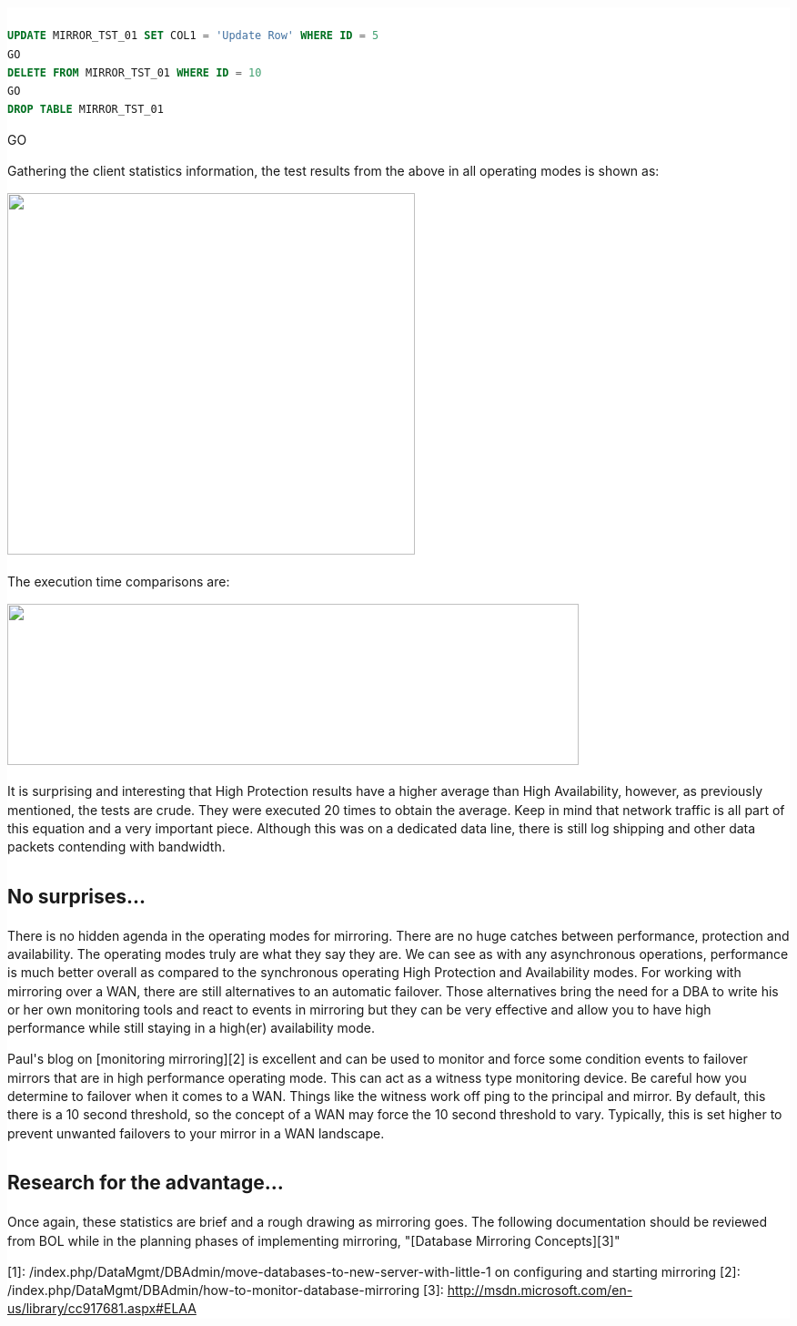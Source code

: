 ```sql

UPDATE MIRROR_TST_01 SET COL1 = 'Update Row' WHERE ID = 5
GO
DELETE FROM MIRROR_TST_01 WHERE ID = 10
GO
DROP TABLE MIRROR_TST_01
```

GO 

Gathering the client statistics information, the test results from the above in all operating modes is shown as:
  


<div class="image_block">
  <img src="https://lessthandot.z19.web.core.windows.net/wp-content/uploads/blogs/DataMgmt/crudestats.gif" alt="" title="" width="448" height="397" />
</div>

The execution time comparisons are:
  


<div class="image_block">
  <img src="https://lessthandot.z19.web.core.windows.net/wp-content/uploads/blogs/DataMgmt/mirrir.gif" alt="" title="" width="628" height="177" />
</div></p> 

It is surprising and interesting that High Protection results have a higher average than High Availability, however, as previously mentioned, the tests are crude. They were executed 20 times to obtain the average. Keep in mind that network traffic is all part of this equation and a very important piece. Although this was on a dedicated data line, there is still log shipping and other data packets contending with bandwidth. 

## No surprises...

There is no hidden agenda in the operating modes for mirroring. There are no huge catches between performance, protection and availability. The operating modes truly are what they say they are. We can see as with any asynchronous operations, performance is much better overall as compared to the synchronous operating High Protection and Availability modes. For working with mirroring over a WAN, there are still alternatives to an automatic failover. Those alternatives bring the need for a DBA to write his or her own monitoring tools and react to events in mirroring but they can be very effective and allow you to have high performance while still staying in a high(er) availability mode. 

Paul's blog on [monitoring mirroring][2] is excellent and can be used to monitor and force some condition events to failover mirrors that are in high performance operating mode. This can act as a witness type monitoring device. Be careful how you determine to failover when it comes to a WAN. Things like the witness work off ping to the principal and mirror. By default, this there is a 10 second threshold, so the concept of a WAN may force the 10 second threshold to vary. Typically, this is set higher to prevent unwanted failovers to your mirror in a WAN landscape. 

## Research for the advantage...

Once again, these statistics are brief and a rough drawing as mirroring goes. The following documentation should be reviewed from BOL while in the planning phases of implementing mirroring, "[Database Mirroring Concepts][3]" 


 [1]: /index.php/DataMgmt/DBAdmin/move-databases-to-new-server-with-little-1 on configuring and starting mirroring
 [2]: /index.php/DataMgmt/DBAdmin/how-to-monitor-database-mirroring
 [3]: http://msdn.microsoft.com/en-us/library/cc917681.aspx#ELAA